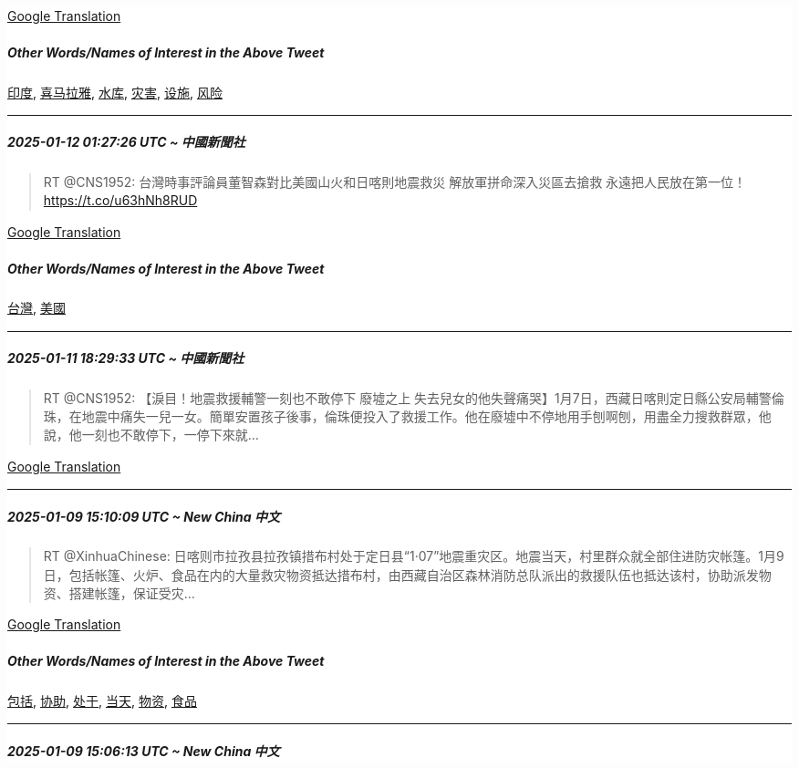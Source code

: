 [Google Translation](https://translate.google.com/?hi=en&tab=TT&sl=zh-CN&tl=en&op=translate&text=RT+%40zaobaosg%3A+%E8%A5%BF%E8%97%8F%E5%AE%9A%E6%97%A5%E5%8E%BF1%E6%9C%887%E6%97%A5%E5%8F%91%E7%94%9F%E7%9A%846.8%E7%BA%A7%E5%9C%B0%E9%9C%87%EF%BC%8C%E9%80%A0%E6%88%90126%E4%BA%BA%E9%81%87%E9%9A%BE%EF%BC%8C%E5%9B%9B%E5%BA%A7%E6%B0%B4%E5%BA%93%E8%A2%AB%E6%AF%81%E3%80%82%E4%B8%93%E5%AE%B6%E7%A7%B0%EF%BC%8C%E8%BF%99%E5%9C%BA%E5%9C%B0%E9%9C%87%E9%80%A0%E6%88%90%E7%9A%84%E7%81%BE%E5%AE%B3%EF%BC%8C%E5%87%B8%E6%98%BE%E4%B8%AD%E5%9B%BD%E5%92%8C%E5%8D%B0%E5%BA%A6%E5%9C%A8%E5%9C%B0%E9%9C%87%E6%98%93%E5%8F%91%E7%9A%84%E5%96%9C%E9%A9%AC%E6%8B%89%E9%9B%85%E5%B1%B1%E5%8C%BA%E5%BB%BA%E9%80%A0%E6%B0%B4%E5%8A%9B%E5%8F%91%E7%94%B5%E8%AE%BE%E6%96%BD%E6%89%80%E9%9D%A2%E5%AF%B9%E7%9A%84%E9%A3%8E%E9%99%A9%E3%80%82+https%3A%2F%2Ft.co%2Fvkumd88QGD)
##### Other Words/Names of Interest in the Above Tweet
[印度](印度.md), [喜马拉雅](喜马拉雅.md), [水库](水库.md), [灾害](灾害.md), [设施](设施.md), [风险](风险.md)
___
##### 2025-01-12 01:27:26 UTC ~ 中國新聞社
> RT @CNS1952: 台灣時事評論員董智森對比美國山火和日喀則地震救災 解放軍拼命深入災區去搶救 永遠把人民放在第一位！ https://t.co/u63hNh8RUD

[Google Translation](https://translate.google.com/?hi=en&tab=TT&sl=zh-CN&tl=en&op=translate&text=RT+%40CNS1952%3A+%E5%8F%B0%E7%81%A3%E6%99%82%E4%BA%8B%E8%A9%95%E8%AB%96%E5%93%A1%E8%91%A3%E6%99%BA%E6%A3%AE%E5%B0%8D%E6%AF%94%E7%BE%8E%E5%9C%8B%E5%B1%B1%E7%81%AB%E5%92%8C%E6%97%A5%E5%96%80%E5%89%87%E5%9C%B0%E9%9C%87%E6%95%91%E7%81%BD+%E8%A7%A3%E6%94%BE%E8%BB%8D%E6%8B%BC%E5%91%BD%E6%B7%B1%E5%85%A5%E7%81%BD%E5%8D%80%E5%8E%BB%E6%90%B6%E6%95%91+%E6%B0%B8%E9%81%A0%E6%8A%8A%E4%BA%BA%E6%B0%91%E6%94%BE%E5%9C%A8%E7%AC%AC%E4%B8%80%E4%BD%8D%EF%BC%81+https%3A%2F%2Ft.co%2Fu63hNh8RUD)
##### Other Words/Names of Interest in the Above Tweet
[台灣](台灣.md), [美國](美國.md)
___
##### 2025-01-11 18:29:33 UTC ~ 中國新聞社
> RT @CNS1952: 【淚目！地震救援輔警一刻也不敢停下 廢墟之上 失去兒女的他失聲痛哭】1月7日，西藏日喀則定日縣公安局輔警倫珠，在地震中痛失一兒一女。簡單安置孩子後事，倫珠便投入了救援工作。他在廢墟中不停地用手刨啊刨，用盡全力搜救群眾，他說，他一刻也不敢停下，一停下來就…

[Google Translation](https://translate.google.com/?hi=en&tab=TT&sl=zh-CN&tl=en&op=translate&text=RT+%40CNS1952%3A+%E3%80%90%E6%B7%9A%E7%9B%AE%EF%BC%81%E5%9C%B0%E9%9C%87%E6%95%91%E6%8F%B4%E8%BC%94%E8%AD%A6%E4%B8%80%E5%88%BB%E4%B9%9F%E4%B8%8D%E6%95%A2%E5%81%9C%E4%B8%8B+%E5%BB%A2%E5%A2%9F%E4%B9%8B%E4%B8%8A+%E5%A4%B1%E5%8E%BB%E5%85%92%E5%A5%B3%E7%9A%84%E4%BB%96%E5%A4%B1%E8%81%B2%E7%97%9B%E5%93%AD%E3%80%911%E6%9C%887%E6%97%A5%EF%BC%8C%E8%A5%BF%E8%97%8F%E6%97%A5%E5%96%80%E5%89%87%E5%AE%9A%E6%97%A5%E7%B8%A3%E5%85%AC%E5%AE%89%E5%B1%80%E8%BC%94%E8%AD%A6%E5%80%AB%E7%8F%A0%EF%BC%8C%E5%9C%A8%E5%9C%B0%E9%9C%87%E4%B8%AD%E7%97%9B%E5%A4%B1%E4%B8%80%E5%85%92%E4%B8%80%E5%A5%B3%E3%80%82%E7%B0%A1%E5%96%AE%E5%AE%89%E7%BD%AE%E5%AD%A9%E5%AD%90%E5%BE%8C%E4%BA%8B%EF%BC%8C%E5%80%AB%E7%8F%A0%E4%BE%BF%E6%8A%95%E5%85%A5%E4%BA%86%E6%95%91%E6%8F%B4%E5%B7%A5%E4%BD%9C%E3%80%82%E4%BB%96%E5%9C%A8%E5%BB%A2%E5%A2%9F%E4%B8%AD%E4%B8%8D%E5%81%9C%E5%9C%B0%E7%94%A8%E6%89%8B%E5%88%A8%E5%95%8A%E5%88%A8%EF%BC%8C%E7%94%A8%E7%9B%A1%E5%85%A8%E5%8A%9B%E6%90%9C%E6%95%91%E7%BE%A4%E7%9C%BE%EF%BC%8C%E4%BB%96%E8%AA%AA%EF%BC%8C%E4%BB%96%E4%B8%80%E5%88%BB%E4%B9%9F%E4%B8%8D%E6%95%A2%E5%81%9C%E4%B8%8B%EF%BC%8C%E4%B8%80%E5%81%9C%E4%B8%8B%E4%BE%86%E5%B0%B1%E2%80%A6)
___
##### 2025-01-09 15:10:09 UTC ~ New China 中文
> RT @XinhuaChinese: 日喀则市拉孜县拉孜镇措布村处于定日县“1·07”地震重灾区。地震当天，村里群众就全部住进防灾帐篷。1月9日，包括帐篷、火炉、食品在内的大量救灾物资抵达措布村，由西藏自治区森林消防总队派出的救援队伍也抵达该村，协助派发物资、搭建帐篷，保证受灾…

[Google Translation](https://translate.google.com/?hi=en&tab=TT&sl=zh-CN&tl=en&op=translate&text=RT+%40XinhuaChinese%3A+%E6%97%A5%E5%96%80%E5%88%99%E5%B8%82%E6%8B%89%E5%AD%9C%E5%8E%BF%E6%8B%89%E5%AD%9C%E9%95%87%E6%8E%AA%E5%B8%83%E6%9D%91%E5%A4%84%E4%BA%8E%E5%AE%9A%E6%97%A5%E5%8E%BF%E2%80%9C1%C2%B707%E2%80%9D%E5%9C%B0%E9%9C%87%E9%87%8D%E7%81%BE%E5%8C%BA%E3%80%82%E5%9C%B0%E9%9C%87%E5%BD%93%E5%A4%A9%EF%BC%8C%E6%9D%91%E9%87%8C%E7%BE%A4%E4%BC%97%E5%B0%B1%E5%85%A8%E9%83%A8%E4%BD%8F%E8%BF%9B%E9%98%B2%E7%81%BE%E5%B8%90%E7%AF%B7%E3%80%821%E6%9C%889%E6%97%A5%EF%BC%8C%E5%8C%85%E6%8B%AC%E5%B8%90%E7%AF%B7%E3%80%81%E7%81%AB%E7%82%89%E3%80%81%E9%A3%9F%E5%93%81%E5%9C%A8%E5%86%85%E7%9A%84%E5%A4%A7%E9%87%8F%E6%95%91%E7%81%BE%E7%89%A9%E8%B5%84%E6%8A%B5%E8%BE%BE%E6%8E%AA%E5%B8%83%E6%9D%91%EF%BC%8C%E7%94%B1%E8%A5%BF%E8%97%8F%E8%87%AA%E6%B2%BB%E5%8C%BA%E6%A3%AE%E6%9E%97%E6%B6%88%E9%98%B2%E6%80%BB%E9%98%9F%E6%B4%BE%E5%87%BA%E7%9A%84%E6%95%91%E6%8F%B4%E9%98%9F%E4%BC%8D%E4%B9%9F%E6%8A%B5%E8%BE%BE%E8%AF%A5%E6%9D%91%EF%BC%8C%E5%8D%8F%E5%8A%A9%E6%B4%BE%E5%8F%91%E7%89%A9%E8%B5%84%E3%80%81%E6%90%AD%E5%BB%BA%E5%B8%90%E7%AF%B7%EF%BC%8C%E4%BF%9D%E8%AF%81%E5%8F%97%E7%81%BE%E2%80%A6)
##### Other Words/Names of Interest in the Above Tweet
[包括](包括.md), [协助](协助.md), [处于](处于.md), [当天](当天.md), [物资](物资.md), [食品](食品.md)
___
##### 2025-01-09 15:06:13 UTC ~ New China 中文